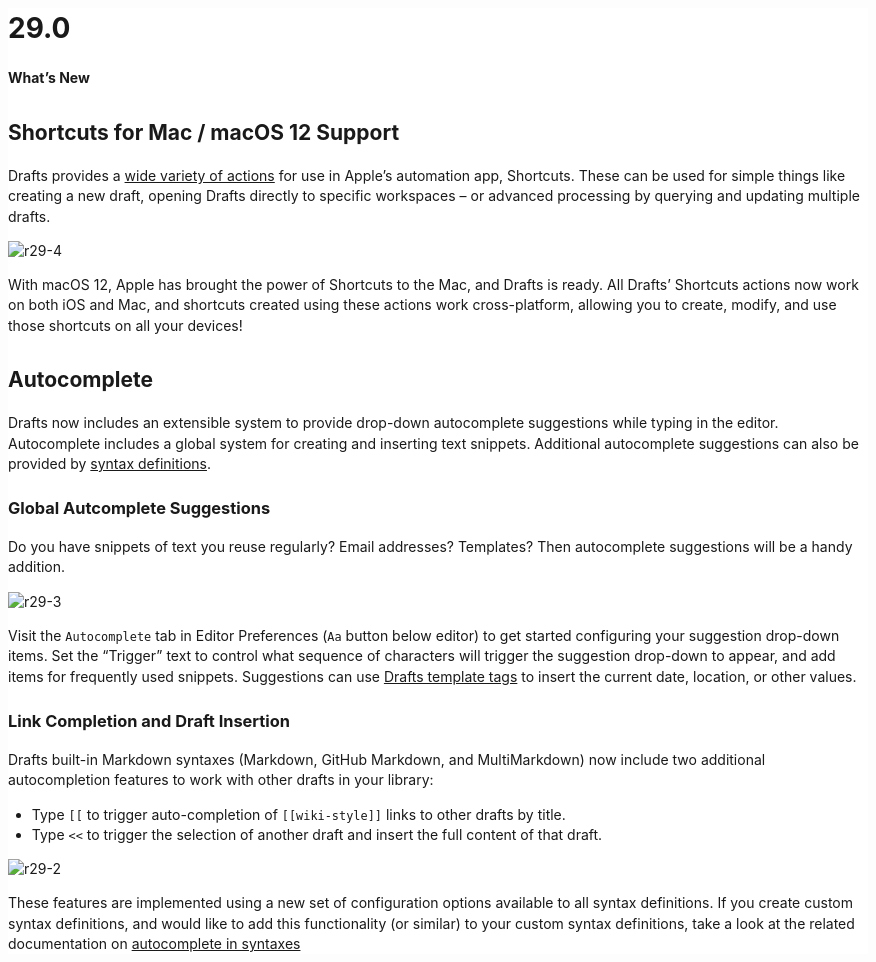 #  29.0 

####  What’s New 

##  Shortcuts for Mac / macOS 12 Support 

Drafts provides a [wide variety of actions](https://docs.getdrafts.com/docs/automation/shortcuts) for use in Apple’s automation app, Shortcuts. These can be used for simple things like creating a new draft, opening Drafts directly to specific workspaces – or advanced processing by querying and updating multiple drafts.

![r29-4](/images/releases/r29-4.png)

With macOS 12, Apple has brought the power of Shortcuts to the Mac, and Drafts is ready. All Drafts’ Shortcuts actions now work on both iOS and Mac, and shortcuts created using these actions work cross-platform, allowing you to create, modify, and use those shortcuts on all your devices!

##  Autocomplete 

Drafts now includes an extensible system to provide drop-down autocomplete suggestions while typing in the editor. Autocomplete includes a global system for creating and inserting text snippets. Additional autocomplete suggestions can also be provided by [syntax definitions](/docs/extending/syntaxes).

###  Global Autcomplete Suggestions 

Do you have snippets of text you reuse regularly? Email addresses? Templates? Then autocomplete suggestions will be a handy addition.

![r29-3](/images/releases/r29-3.png)

Visit the `Autocomplete` tab in Editor Preferences (`Aa` button below editor) to get started configuring your suggestion drop-down items. Set the “Trigger” text to control what sequence of characters will trigger the suggestion drop-down to appear, and add items for frequently used snippets. Suggestions can use [Drafts template tags](https://docs.getdrafts.com/docs/actions/templates) to insert the current date, location, or other values.

###  Link Completion and Draft Insertion 

Drafts built-in Markdown syntaxes (Markdown, GitHub Markdown, and MultiMarkdown) now include two additional autocompletion features to work with other drafts in your library:

  - Type `[[` to trigger auto-completion of `[[wiki-style]]` links to other drafts by title.
  - Type `<<` to trigger the selection of another draft and insert the full content of that draft.

![r29-2](/images/releases/r29-2.png)

These features are implemented using a new set of configuration options available to all syntax definitions. If you create custom syntax definitions, and would like to add this functionality (or similar) to your custom syntax definitions, take a look at the related documentation on [autocomplete in syntaxes](/docs/extending/development/syntax-format.html#autocomplete-definitions)
